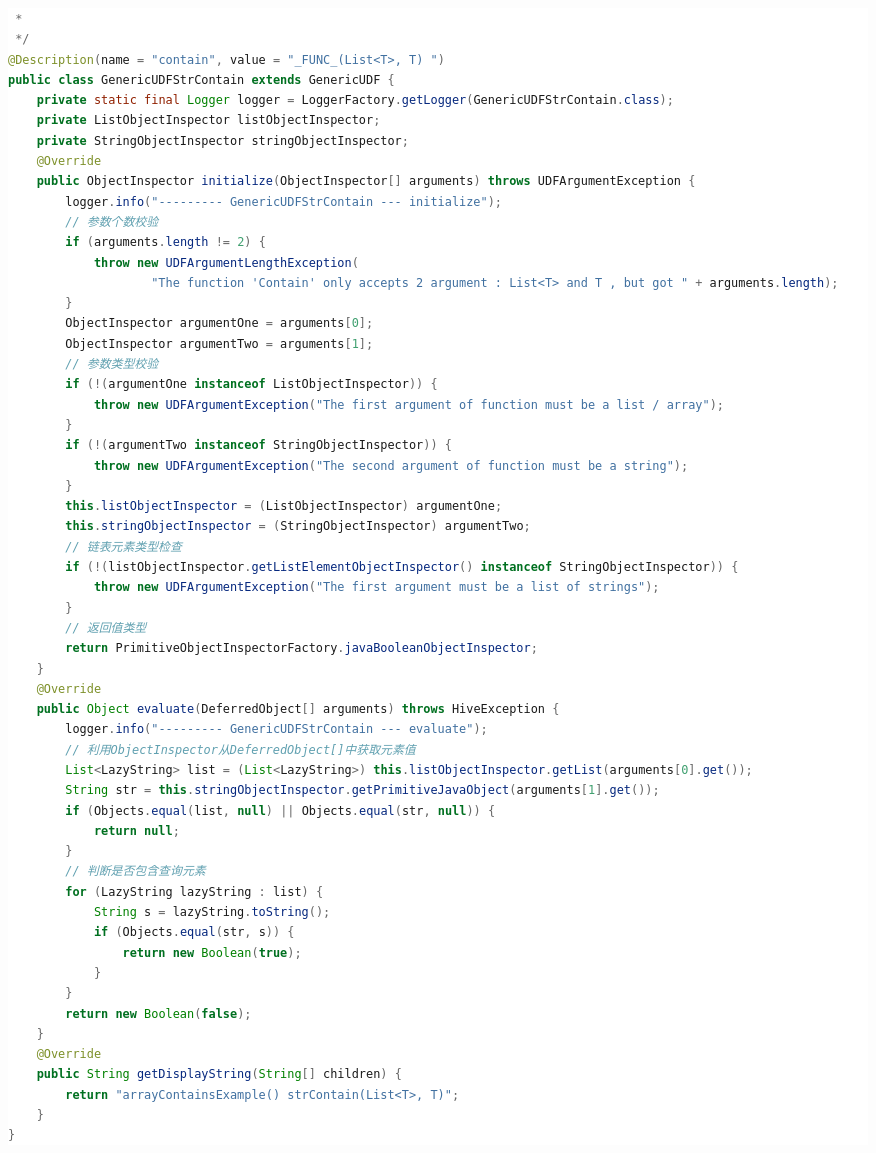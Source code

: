 ```java
 *
 */
@Description(name = "contain", value = "_FUNC_(List<T>, T) ")
public class GenericUDFStrContain extends GenericUDF {
    private static final Logger logger = LoggerFactory.getLogger(GenericUDFStrContain.class);
    private ListObjectInspector listObjectInspector;
    private StringObjectInspector stringObjectInspector;
    @Override
    public ObjectInspector initialize(ObjectInspector[] arguments) throws UDFArgumentException {
        logger.info("--------- GenericUDFStrContain --- initialize");
        // 参数个数校验
        if (arguments.length != 2) {
            throw new UDFArgumentLengthException(
                    "The function 'Contain' only accepts 2 argument : List<T> and T , but got " + arguments.length);
        }
        ObjectInspector argumentOne = arguments[0];
        ObjectInspector argumentTwo = arguments[1];
        // 参数类型校验
        if (!(argumentOne instanceof ListObjectInspector)) {
            throw new UDFArgumentException("The first argument of function must be a list / array");
        }
        if (!(argumentTwo instanceof StringObjectInspector)) {
            throw new UDFArgumentException("The second argument of function must be a string");
        }
        this.listObjectInspector = (ListObjectInspector) argumentOne;
        this.stringObjectInspector = (StringObjectInspector) argumentTwo;
        // 链表元素类型检查
        if (!(listObjectInspector.getListElementObjectInspector() instanceof StringObjectInspector)) {
            throw new UDFArgumentException("The first argument must be a list of strings");
        }
        // 返回值类型
        return PrimitiveObjectInspectorFactory.javaBooleanObjectInspector;
    }
    @Override
    public Object evaluate(DeferredObject[] arguments) throws HiveException {
        logger.info("--------- GenericUDFStrContain --- evaluate");
        // 利用ObjectInspector从DeferredObject[]中获取元素值
        List<LazyString> list = (List<LazyString>) this.listObjectInspector.getList(arguments[0].get());
        String str = this.stringObjectInspector.getPrimitiveJavaObject(arguments[1].get());
        if (Objects.equal(list, null) || Objects.equal(str, null)) {
            return null;
        }
        // 判断是否包含查询元素
        for (LazyString lazyString : list) {
            String s = lazyString.toString();
            if (Objects.equal(str, s)) {
                return new Boolean(true);
            }
        }
        return new Boolean(false);
    }
    @Override
    public String getDisplayString(String[] children) {
        return "arrayContainsExample() strContain(List<T>, T)";
    }
}
```
